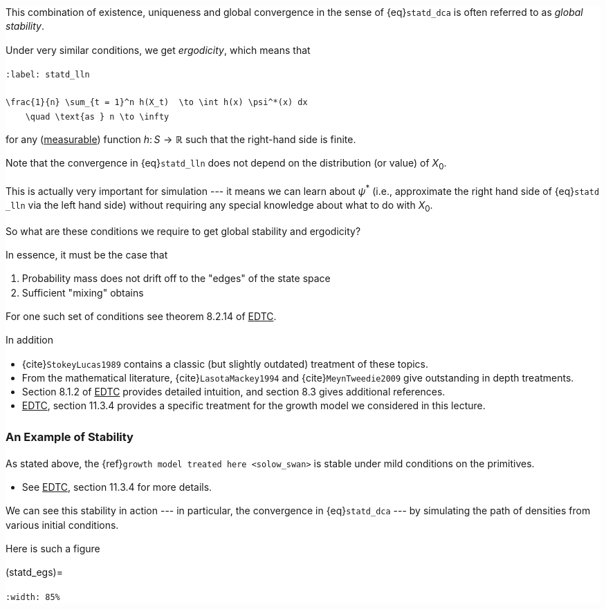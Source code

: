 This combination of existence, uniqueness and global convergence in the sense
of {eq}`statd_dca` is often referred to as *global stability*.

Under very similar conditions, we get *ergodicity*, which means that

```{math}
:label: statd_lln

\frac{1}{n} \sum_{t = 1}^n h(X_t)  \to \int h(x) \psi^*(x) dx
    \quad \text{as } n \to \infty
```

for any ([measurable](https://en.wikipedia.org/wiki/Measurable_function)) function $h \colon S \to \mathbb R$  such that the right-hand side is finite.

Note that the convergence in {eq}`statd_lln` does not depend on the distribution (or value) of $X_0$.

This is actually very important for simulation --- it means we can learn about $\psi^*$ (i.e., approximate the right hand side of {eq}`statd_lln` via the left hand side) without requiring any special knowledge about what to do with $X_0$.

So what are these conditions we require to get global stability and ergodicity?

In essence, it must be the case that

1. Probability mass does not drift off to the "edges" of the state space
1. Sufficient "mixing" obtains

For one such set of conditions see theorem 8.2.14 of [EDTC](http://johnstachurski.net/edtc.html).

In addition

* {cite}`StokeyLucas1989`  contains a classic (but slightly outdated) treatment of these topics.
* From the mathematical literature, {cite}`LasotaMackey1994`  and {cite}`MeynTweedie2009` give outstanding in depth treatments.
* Section 8.1.2 of [EDTC](http://johnstachurski.net/edtc.html) provides detailed intuition, and section 8.3 gives additional references.
* [EDTC](http://johnstachurski.net/edtc.html), section 11.3.4
  provides a specific treatment for the growth model we considered in this
  lecture.

### An Example of Stability

As stated above, the {ref}`growth model treated here <solow_swan>` is stable under mild conditions
on the primitives.

* See [EDTC](http://johnstachurski.net/edtc.html), section 11.3.4 for more details.

We can see this stability in action --- in particular, the convergence in {eq}`statd_dca` --- by simulating the path of densities from various initial conditions.

Here is such a figure

(statd_egs)=
```{figure} /_static/figures/solution_statd_ex2.png
:width: 85%
```
